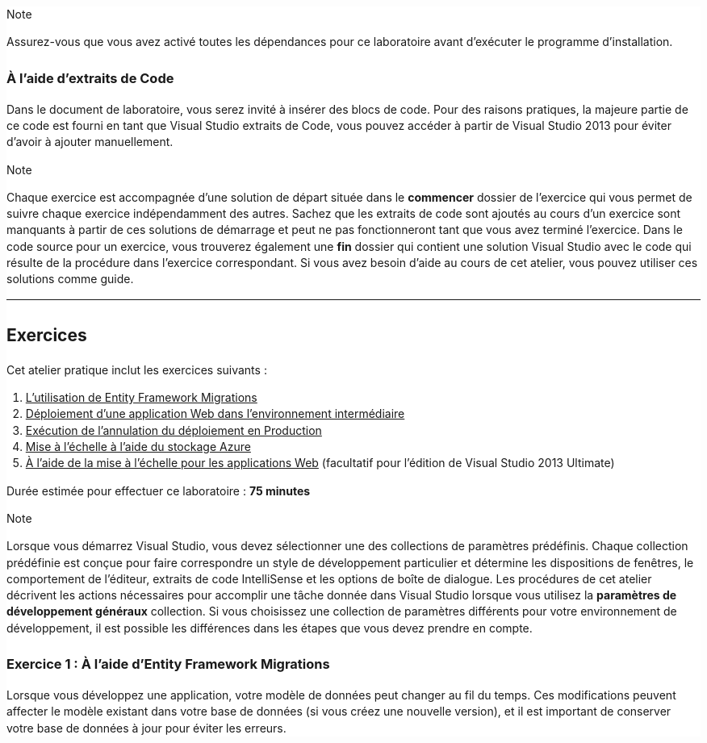 > [!NOTE]
> Assurez-vous que vous avez activé toutes les dépendances pour ce laboratoire avant d’exécuter le programme d’installation.


<a id="CodeSnippets"></a>
### <a name="using-the-code-snippets"></a>À l’aide d’extraits de Code

Dans le document de laboratoire, vous serez invité à insérer des blocs de code. Pour des raisons pratiques, la majeure partie de ce code est fourni en tant que Visual Studio extraits de Code, vous pouvez accéder à partir de Visual Studio 2013 pour éviter d’avoir à ajouter manuellement.

> [!NOTE]
> Chaque exercice est accompagnée d’une solution de départ située dans le **commencer** dossier de l’exercice qui vous permet de suivre chaque exercice indépendamment des autres. Sachez que les extraits de code sont ajoutés au cours d’un exercice sont manquants à partir de ces solutions de démarrage et peut ne pas fonctionneront tant que vous avez terminé l’exercice. Dans le code source pour un exercice, vous trouverez également une **fin** dossier qui contient une solution Visual Studio avec le code qui résulte de la procédure dans l’exercice correspondant. Si vous avez besoin d’aide au cours de cet atelier, vous pouvez utiliser ces solutions comme guide.


* * *

<a id="Exercises"></a>
## <a name="exercises"></a>Exercices

Cet atelier pratique inclut les exercices suivants :

1. [L’utilisation de Entity Framework Migrations](#Exercise1)
2. [Déploiement d’une application Web dans l’environnement intermédiaire](#Exercise2)
3. [Exécution de l’annulation du déploiement en Production](#Exercise3)
4. [Mise à l’échelle à l’aide du stockage Azure](#Exercise4)
5. [À l’aide de la mise à l’échelle pour les applications Web](#Exercise5) (facultatif pour l’édition de Visual Studio 2013 Ultimate)

Durée estimée pour effectuer ce laboratoire : **75 minutes**

> [!NOTE]
> Lorsque vous démarrez Visual Studio, vous devez sélectionner une des collections de paramètres prédéfinis. Chaque collection prédéfinie est conçue pour faire correspondre un style de développement particulier et détermine les dispositions de fenêtres, le comportement de l’éditeur, extraits de code IntelliSense et les options de boîte de dialogue. Les procédures de cet atelier décrivent les actions nécessaires pour accomplir une tâche donnée dans Visual Studio lorsque vous utilisez la **paramètres de développement généraux** collection. Si vous choisissez une collection de paramètres différents pour votre environnement de développement, il est possible les différences dans les étapes que vous devez prendre en compte.


<a id="Exercise1"></a>
### <a name="exercise-1-using-entity-framework-migrations"></a>Exercice 1 : À l’aide d’Entity Framework Migrations

Lorsque vous développez une application, votre modèle de données peut changer au fil du temps. Ces modifications peuvent affecter le modèle existant dans votre base de données (si vous créez une nouvelle version), et il est important de conserver votre base de données à jour pour éviter les erreurs.
